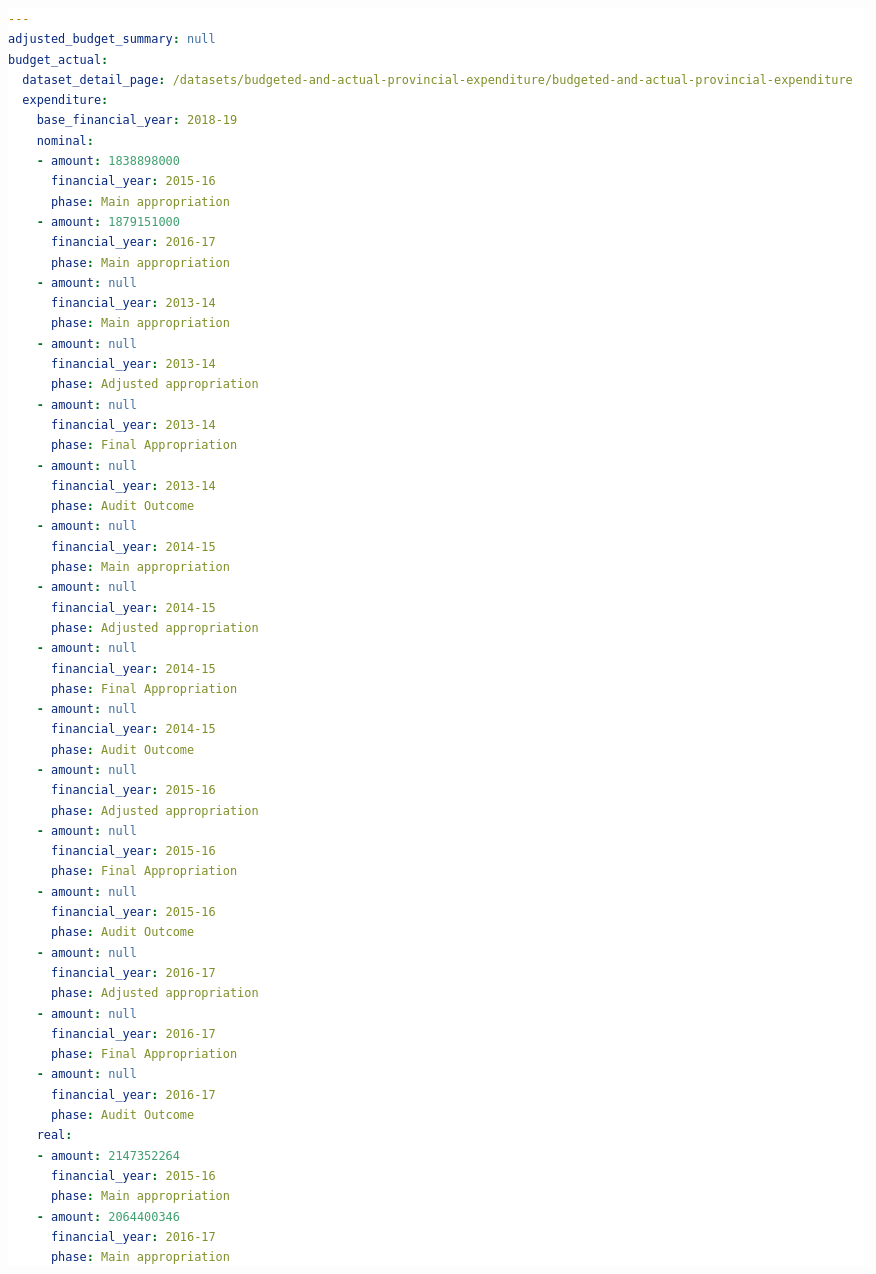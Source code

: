 ```yaml
---
adjusted_budget_summary: null
budget_actual:
  dataset_detail_page: /datasets/budgeted-and-actual-provincial-expenditure/budgeted-and-actual-provincial-expenditure
  expenditure:
    base_financial_year: 2018-19
    nominal:
    - amount: 1838898000
      financial_year: 2015-16
      phase: Main appropriation
    - amount: 1879151000
      financial_year: 2016-17
      phase: Main appropriation
    - amount: null
      financial_year: 2013-14
      phase: Main appropriation
    - amount: null
      financial_year: 2013-14
      phase: Adjusted appropriation
    - amount: null
      financial_year: 2013-14
      phase: Final Appropriation
    - amount: null
      financial_year: 2013-14
      phase: Audit Outcome
    - amount: null
      financial_year: 2014-15
      phase: Main appropriation
    - amount: null
      financial_year: 2014-15
      phase: Adjusted appropriation
    - amount: null
      financial_year: 2014-15
      phase: Final Appropriation
    - amount: null
      financial_year: 2014-15
      phase: Audit Outcome
    - amount: null
      financial_year: 2015-16
      phase: Adjusted appropriation
    - amount: null
      financial_year: 2015-16
      phase: Final Appropriation
    - amount: null
      financial_year: 2015-16
      phase: Audit Outcome
    - amount: null
      financial_year: 2016-17
      phase: Adjusted appropriation
    - amount: null
      financial_year: 2016-17
      phase: Final Appropriation
    - amount: null
      financial_year: 2016-17
      phase: Audit Outcome
    real:
    - amount: 2147352264
      financial_year: 2015-16
      phase: Main appropriation
    - amount: 2064400346
      financial_year: 2016-17
      phase: Main appropriation
```